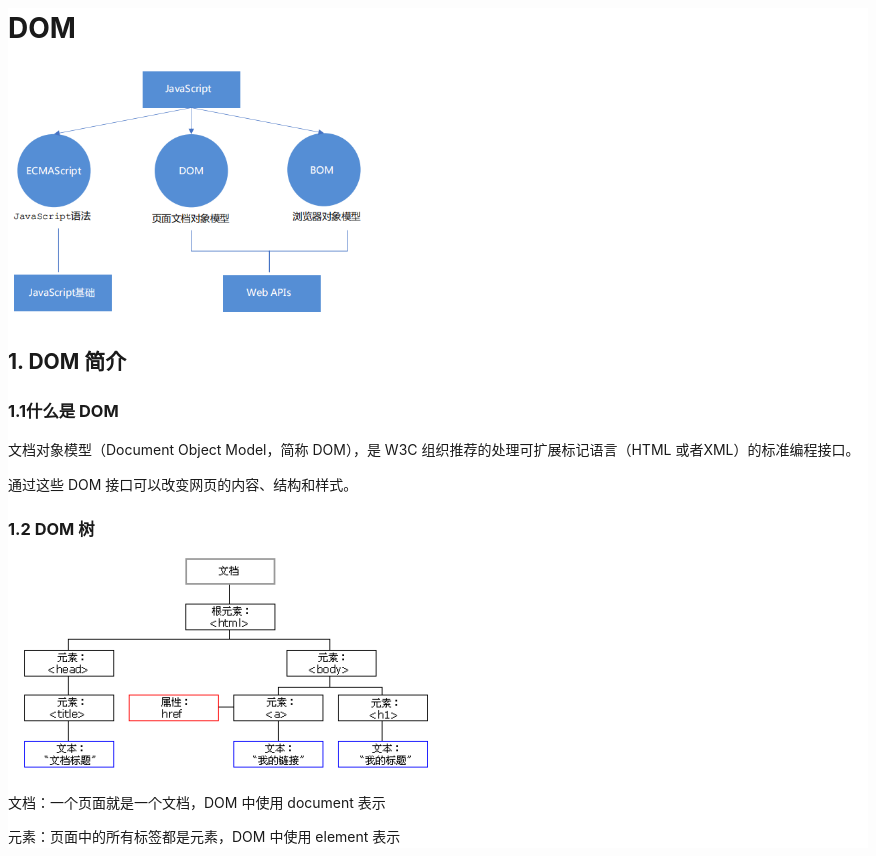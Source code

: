 # DOM

<img src="../img/webapi/w1.bmp" alt="w1" style="zoom: 67%;" />



## 1. DOM 简介

### 1.1什么是 DOM

文档对象模型（Document Object Model，简称 DOM），是 W3C 组织推荐的处理可扩展标记语言（HTML 或者XML）的标准编程接口。

通过这些 DOM 接口可以改变网页的内容、结构和样式。

### 1.2 DOM 树

![w2](../img/webapi/w2.bmp)

文档：一个页面就是一个文档，DOM 中使用 document 表示 

元素：页面中的所有标签都是元素，DOM 中使用 element 表示 
